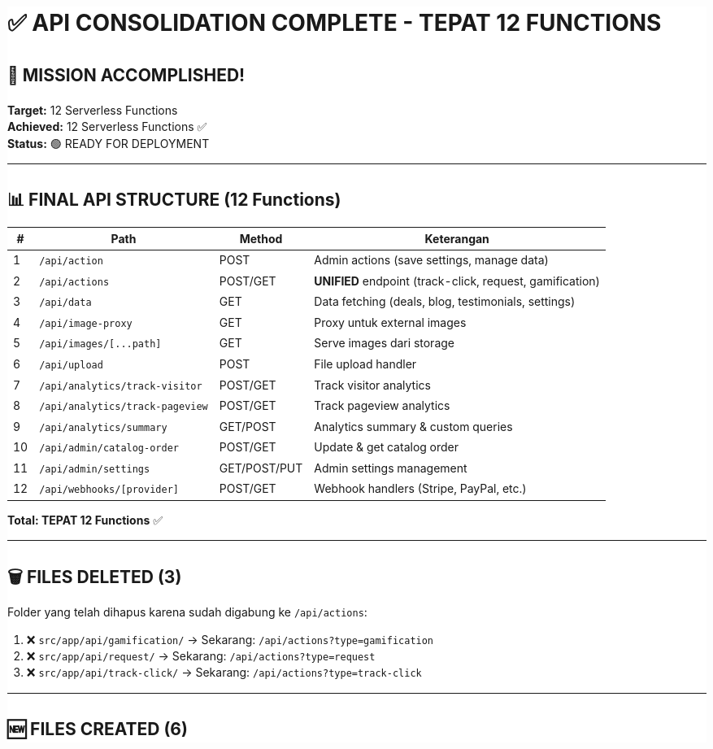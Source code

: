 # ✅ API CONSOLIDATION COMPLETE - TEPAT 12 FUNCTIONS

## 🎯 MISSION ACCOMPLISHED!

**Target:** 12 Serverless Functions  
**Achieved:** 12 Serverless Functions ✅  
**Status:** 🟢 READY FOR DEPLOYMENT

---

## 📊 FINAL API STRUCTURE (12 Functions)

| # | Path | Method | Keterangan |
|---|------|--------|------------|
| 1 | `/api/action` | POST | Admin actions (save settings, manage data) |
| 2 | `/api/actions` | POST/GET | **UNIFIED** endpoint (track-click, request, gamification) |
| 3 | `/api/data` | GET | Data fetching (deals, blog, testimonials, settings) |
| 4 | `/api/image-proxy` | GET | Proxy untuk external images |
| 5 | `/api/images/[...path]` | GET | Serve images dari storage |
| 6 | `/api/upload` | POST | File upload handler |
| 7 | `/api/analytics/track-visitor` | POST/GET | Track visitor analytics |
| 8 | `/api/analytics/track-pageview` | POST/GET | Track pageview analytics |
| 9 | `/api/analytics/summary` | GET/POST | Analytics summary & custom queries |
| 10 | `/api/admin/catalog-order` | POST/GET | Update & get catalog order |
| 11 | `/api/admin/settings` | GET/POST/PUT | Admin settings management |
| 12 | `/api/webhooks/[provider]` | POST/GET | Webhook handlers (Stripe, PayPal, etc.) |

**Total: TEPAT 12 Functions** ✅

---

## 🗑️ FILES DELETED (3)

Folder yang telah dihapus karena sudah digabung ke `/api/actions`:

1. ❌ `src/app/api/gamification/` → Sekarang: `/api/actions?type=gamification`
2. ❌ `src/app/api/request/` → Sekarang: `/api/actions?type=request`
3. ❌ `src/app/api/track-click/` → Sekarang: `/api/actions?type=track-click`

---

## 🆕 FILES CREATED (6)
